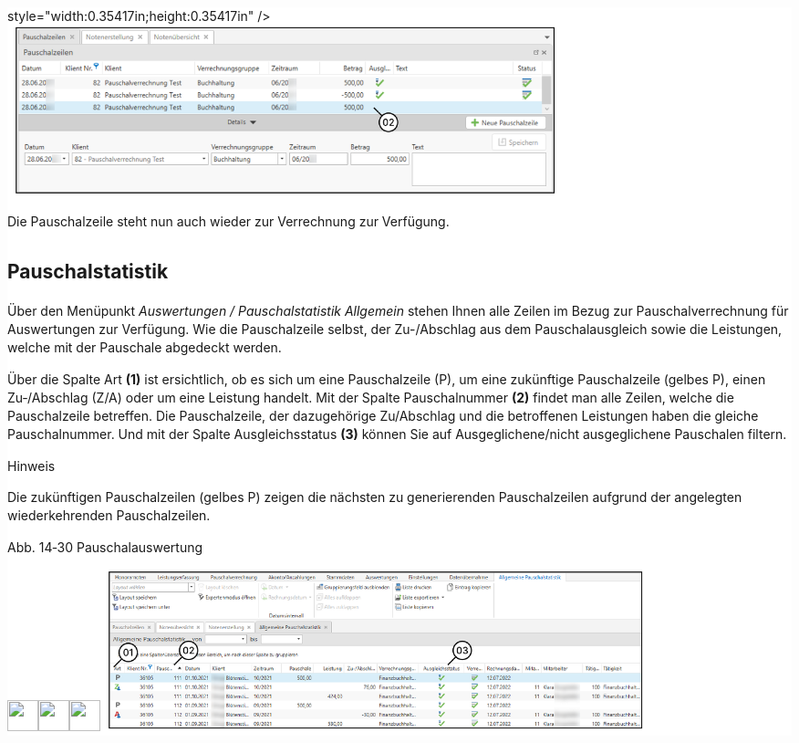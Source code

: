 style="width:0.35417in;height:0.35417in" /><img src=".\img/image300.png"
style="width:6.33071in;height:1.93229in" />

Die Pauschalzeile steht nun auch wieder zur Verrechnung zur Verfügung.

## Pauschalstatistik

Über den Menüpunkt *Auswertungen / Pauschalstatistik Allgemein* stehen
Ihnen alle Zeilen im Bezug zur Pauschalverrechnung für Auswertungen zur
Verfügung. Wie die Pauschalzeile selbst, der Zu-/Abschlag aus dem
Pauschalausgleich sowie die Leistungen, welche mit der Pauschale
abgedeckt werden.

Über die Spalte Art **(1)** ist ersichtlich, ob es sich um eine
Pauschalzeile (P), um eine zukünftige Pauschalzeile (gelbes P), einen
Zu‑/Abschlag (Z/A) oder um eine Leistung handelt. Mit der Spalte
Pauschalnummer **(2)** findet man alle Zeilen, welche die Pauschalzeile
betreffen. Die Pauschalzeile, der dazugehörige Zu/Abschlag und die
betroffenen Leistungen haben die gleiche Pauschalnummer. Und mit der
Spalte Ausgleichsstatus **(3)** können Sie auf Ausgeglichene/nicht
ausgeglichene Pauschalen filtern.

Hinweis

Die zukünftigen Pauschalzeilen (gelbes P) zeigen die nächsten zu
generierenden Pauschalzeilen aufgrund der angelegten wiederkehrenden
Pauschalzeilen.

Abb. 14‑30 Pauschalauswertung

<img src=".\img/image26.png"
style="width:0.35417in;height:0.35417in" /><img src=".\img/image5.png"
style="width:0.35417in;height:0.35417in" /><img src=".\img/image9.png"
style="width:0.35417in;height:0.35417in" /><img src=".\img/image301.png"
style="width:6.3in;height:1.84236in" />
